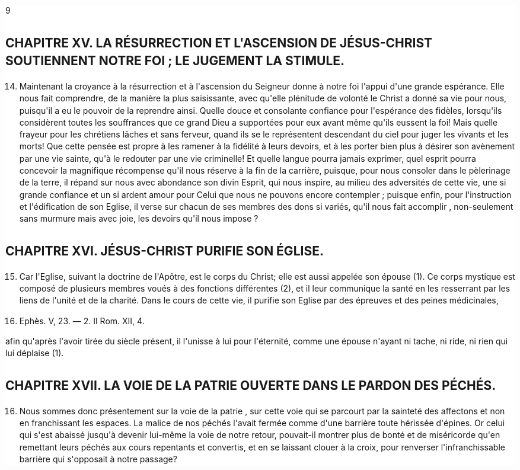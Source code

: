 9

## CHAPITRE XV. LA RÉSURRECTION ET L'ASCENSION DE JÉSUS-CHRIST SOUTIENNENT NOTRE FOI ; LE JUGEMENT LA STIMULE.

14. Maintenant la croyance à
la résurrection et à l'ascension du Seigneur donne à notre foi l'appui d'une
grande espérance. Elle nous fait comprendre, de la manière la plus
saisissante, avec qu'elle plénitude de volonté le Christ a donné sa vie pour
nous, puisqu'il a eu le pouvoir de la reprendre ainsi. Quelle douce et
consolante confiance pour l'espérance des fidèles, lorsqu'ils considèrent
toutes les souffrances que ce grand Dieu a supportées pour eux avant même
qu'ils eussent la foi! Mais quelle frayeur pour les chrétiens lâches et sans
ferveur, quand ils se le représentent descendant du ciel pour juger les
vivants et les morts! Que cette pensée est propre à les ramener à la fidélité
à leurs devoirs, et à les porter bien plus à désirer son avènement par une vie
sainte, qu'à le redouter par une vie criminelle!
Et quelle langue pourra jamais exprimer, quel esprit pourra concevoir
la magnifique récompense qu'il nous réserve à la fin de la carrière, puisque,
pour nous consoler dans le pèlerinage de la terre, il répand sur nous avec
abondance son divin Esprit, qui nous inspire, au milieu des adversités de
cette vie, une si grande confiance et un si ardent amour pour Celui que nous
ne pouvons encore contempler ; puisque enfin, pour l'instruction et
l'édification de son Eglise, il verse sur chacun de ses membres des dons si
variés, qu'il nous fait accomplir , non-seulement sans murmure mais avec joie,
les devoirs qu'il nous impose ?

## CHAPITRE XVI. JÉSUS-CHRIST PURIFIE SON ÉGLISE.

15. Car l'Eglise, suivant la
doctrine de l'Apôtre, est le corps du Christ; elle est aussi appelée son
épouse (1). Ce corps mystique est composé de plusieurs membres voués à des
fonctions différentes (2), et il leur communique la santé en les resserrant
par les liens de l'unité et de la charité. Dans le cours de cette vie, il
purifie son Eglise par des épreuves et des peines médicinales,

1. Ephès. V, 23. — 2. II Rom. XII, 4.

afin qu'après l'avoir tirée du
siècle présent, il l'unisse à lui pour l'éternité, comme une épouse n'ayant ni
tache, ni ride, ni rien qui lui déplaise (1).

## CHAPITRE XVII. LA VOIE DE LA PATRIE OUVERTE DANS LE PARDON DES PÉCHÉS.

16. Nous sommes donc
présentement sur la voie de la patrie , sur cette
voie qui se parcourt par la sainteté des affectons et non en franchissant les
espaces. La malice de nos péchés l'avait fermée comme d'une barrière toute
hérissée d'épines. Or celui qui s'est abaissé jusqu'à devenir lui-même la voie
de notre retour, pouvait-il montrer plus de bonté et de miséricorde qu'en
remettant leurs péchés aux cours repentants et convertis, et en se laissant
clouer à la croix, pour renverser l'infranchissable barrière qui s'opposait à
notre passage?
